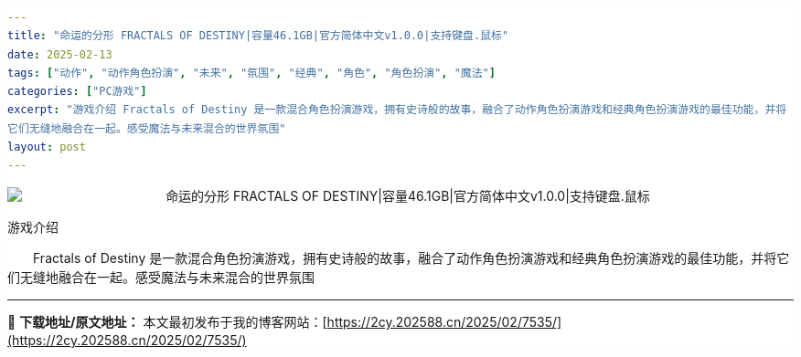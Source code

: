```yaml
---
title: "命运的分形 FRACTALS OF DESTINY|容量46.1GB|官方简体中文v1.0.0|支持键盘.鼠标"
date: 2025-02-13
tags: ["动作", "动作角色扮演", "未来", "氛围", "经典", "角色", "角色扮演", "魔法"]
categories: ["PC游戏"]
excerpt: "游戏介绍 Fractals of Destiny 是一款混合角色扮演游戏，拥有史诗般的故事，融合了动作角色扮演游戏和经典角色扮演游戏的最佳功能，并将它们无缝地融合在一起。感受魔法与未来混合的世界氛围"
layout: post
---
```


<div></div>
<div>
<p style="text-align: center;"><img style="display: block; margin-left: auto; margin-right: auto; width: 100%; height: auto;" src="https://2cy.202588.cn/wp-content/uploads/2025/02/20250214_67af23a7bf7ca.webp" alt="命运的分形 FRACTALS OF DESTINY|容量46.1GB|官方简体中文v1.0.0|支持键盘.鼠标" /></p>
游戏介绍
<p style="white-space: normal; text-indent: 2em; text-align: left;">Fractals of Destiny 是一款混合角色扮演游戏，拥有史诗般的故事，融合了动作角色扮演游戏和经典角色扮演游戏的最佳功能，并将它们无缝地融合在一起。感受魔法与未来混合的世界氛围</p>

</div>

---
📖 **下载地址/原文地址：** 本文最初发布于我的博客网站：[https://2cy.202588.cn/2025/02/7535/](https://2cy.202588.cn/2025/02/7535/)
